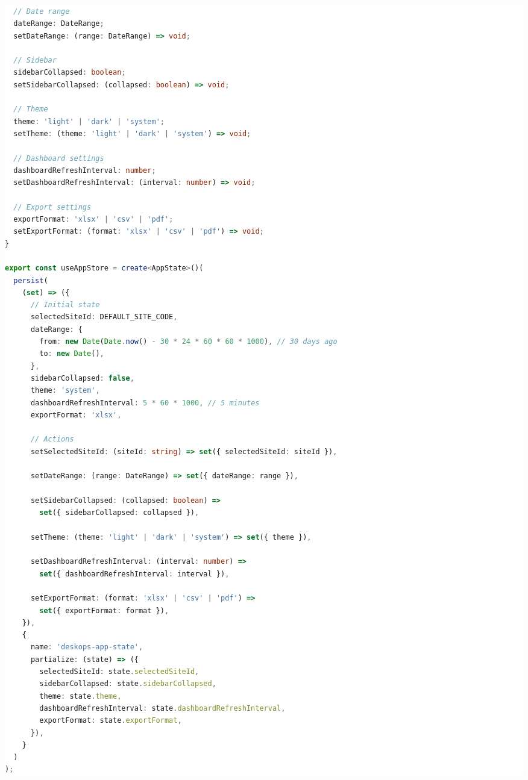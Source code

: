 ```typescript
  // Date range
  dateRange: DateRange;
  setDateRange: (range: DateRange) => void;

  // Sidebar
  sidebarCollapsed: boolean;
  setSidebarCollapsed: (collapsed: boolean) => void;

  // Theme
  theme: 'light' | 'dark' | 'system';
  setTheme: (theme: 'light' | 'dark' | 'system') => void;

  // Dashboard settings
  dashboardRefreshInterval: number;
  setDashboardRefreshInterval: (interval: number) => void;

  // Export settings
  exportFormat: 'xlsx' | 'csv' | 'pdf';
  setExportFormat: (format: 'xlsx' | 'csv' | 'pdf') => void;
}

export const useAppStore = create<AppState>()(
  persist(
    (set) => ({
      // Initial state
      selectedSiteId: DEFAULT_SITE_CODE,
      dateRange: {
        from: new Date(Date.now() - 30 * 24 * 60 * 60 * 1000), // 30 days ago
        to: new Date(),
      },
      sidebarCollapsed: false,
      theme: 'system',
      dashboardRefreshInterval: 5 * 60 * 1000, // 5 minutes
      exportFormat: 'xlsx',

      // Actions
      setSelectedSiteId: (siteId: string) => set({ selectedSiteId: siteId }),

      setDateRange: (range: DateRange) => set({ dateRange: range }),

      setSidebarCollapsed: (collapsed: boolean) =>
        set({ sidebarCollapsed: collapsed }),

      setTheme: (theme: 'light' | 'dark' | 'system') => set({ theme }),

      setDashboardRefreshInterval: (interval: number) =>
        set({ dashboardRefreshInterval: interval }),

      setExportFormat: (format: 'xlsx' | 'csv' | 'pdf') =>
        set({ exportFormat: format }),
    }),
    {
      name: 'deskops-app-state',
      partialize: (state) => ({
        selectedSiteId: state.selectedSiteId,
        sidebarCollapsed: state.sidebarCollapsed,
        theme: state.theme,
        dashboardRefreshInterval: state.dashboardRefreshInterval,
        exportFormat: state.exportFormat,
      }),
    }
  )
);
```